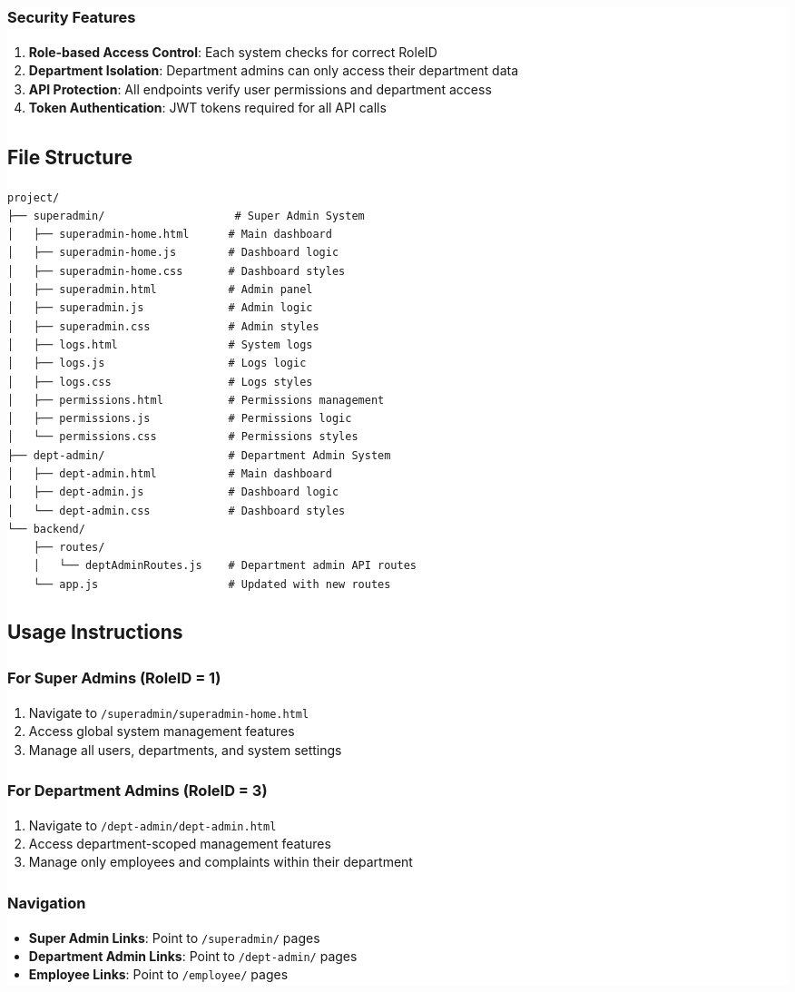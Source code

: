 ### Security Features
1. **Role-based Access Control**: Each system checks for correct RoleID
2. **Department Isolation**: Department admins can only access their department data
3. **API Protection**: All endpoints verify user permissions and department access
4. **Token Authentication**: JWT tokens required for all API calls

## File Structure

```
project/
├── superadmin/                    # Super Admin System
│   ├── superadmin-home.html      # Main dashboard
│   ├── superadmin-home.js        # Dashboard logic
│   ├── superadmin-home.css       # Dashboard styles
│   ├── superadmin.html           # Admin panel
│   ├── superadmin.js             # Admin logic
│   ├── superadmin.css            # Admin styles
│   ├── logs.html                 # System logs
│   ├── logs.js                   # Logs logic
│   ├── logs.css                  # Logs styles
│   ├── permissions.html          # Permissions management
│   ├── permissions.js            # Permissions logic
│   └── permissions.css           # Permissions styles
├── dept-admin/                   # Department Admin System
│   ├── dept-admin.html           # Main dashboard
│   ├── dept-admin.js             # Dashboard logic
│   └── dept-admin.css            # Dashboard styles
└── backend/
    ├── routes/
    │   └── deptAdminRoutes.js    # Department admin API routes
    └── app.js                    # Updated with new routes
```

## Usage Instructions

### For Super Admins (RoleID = 1)
1. Navigate to `/superadmin/superadmin-home.html`
2. Access global system management features
3. Manage all users, departments, and system settings

### For Department Admins (RoleID = 3)
1. Navigate to `/dept-admin/dept-admin.html`
2. Access department-scoped management features
3. Manage only employees and complaints within their department

### Navigation
- **Super Admin Links**: Point to `/superadmin/` pages
- **Department Admin Links**: Point to `/dept-admin/` pages
- **Employee Links**: Point to `/employee/` pages
